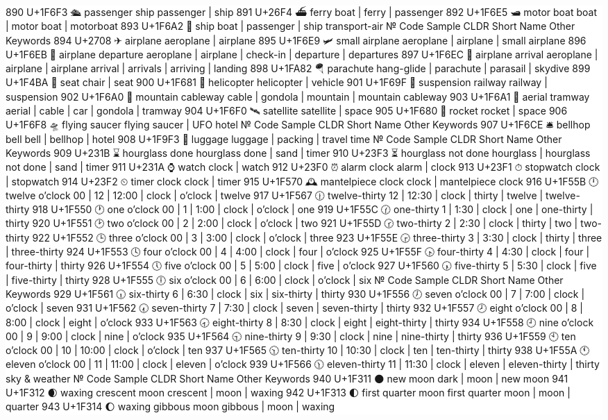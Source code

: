 890	U+1F6F3	🛳	passenger ship	passenger | ship
891	U+26F4	⛴	ferry	boat | ferry | passenger
892	U+1F6E5	🛥	motor boat	boat | motor boat | motorboat
893	U+1F6A2	🚢	ship	boat | passenger | ship
transport-air
№	Code	Sample	CLDR Short Name	Other Keywords
894	U+2708	✈	airplane	aeroplane | airplane
895	U+1F6E9	🛩	small airplane	aeroplane | airplane | small airplane
896	U+1F6EB	🛫	airplane departure	aeroplane | airplane | check-in | departure | departures
897	U+1F6EC	🛬	airplane arrival	aeroplane | airplane | airplane arrival | arrivals | arriving | landing
898	U+1FA82	🪂	parachute	hang-glide | parachute | parasail | skydive
899	U+1F4BA	💺	seat	chair | seat
900	U+1F681	🚁	helicopter	helicopter | vehicle
901	U+1F69F	🚟	suspension railway	railway | suspension
902	U+1F6A0	🚠	mountain cableway	cable | gondola | mountain | mountain cableway
903	U+1F6A1	🚡	aerial tramway	aerial | cable | car | gondola | tramway
904	U+1F6F0	🛰	satellite	satellite | space
905	U+1F680	🚀	rocket	rocket | space
906	U+1F6F8	🛸	flying saucer	flying saucer | UFO
hotel
№	Code	Sample	CLDR Short Name	Other Keywords
907	U+1F6CE	🛎	bellhop bell	bell | bellhop | hotel
908	U+1F9F3	🧳	luggage	luggage | packing | travel
time
№	Code	Sample	CLDR Short Name	Other Keywords
909	U+231B	⌛	hourglass done	hourglass done | sand | timer
910	U+23F3	⏳	hourglass not done	hourglass | hourglass not done | sand | timer
911	U+231A	⌚	watch	clock | watch
912	U+23F0	⏰	alarm clock	alarm | clock
913	U+23F1	⏱	stopwatch	clock | stopwatch
914	U+23F2	⏲	timer clock	clock | timer
915	U+1F570	🕰	mantelpiece clock	clock | mantelpiece clock
916	U+1F55B	🕛	twelve o’clock	00 | 12 | 12:00 | clock | o’clock | twelve
917	U+1F567	🕧	twelve-thirty	12 | 12:30 | clock | thirty | twelve | twelve-thirty
918	U+1F550	🕐	one o’clock	00 | 1 | 1:00 | clock | o’clock | one
919	U+1F55C	🕜	one-thirty	1 | 1:30 | clock | one | one-thirty | thirty
920	U+1F551	🕑	two o’clock	00 | 2 | 2:00 | clock | o’clock | two
921	U+1F55D	🕝	two-thirty	2 | 2:30 | clock | thirty | two | two-thirty
922	U+1F552	🕒	three o’clock	00 | 3 | 3:00 | clock | o’clock | three
923	U+1F55E	🕞	three-thirty	3 | 3:30 | clock | thirty | three | three-thirty
924	U+1F553	🕓	four o’clock	00 | 4 | 4:00 | clock | four | o’clock
925	U+1F55F	🕟	four-thirty	4 | 4:30 | clock | four | four-thirty | thirty
926	U+1F554	🕔	five o’clock	00 | 5 | 5:00 | clock | five | o’clock
927	U+1F560	🕠	five-thirty	5 | 5:30 | clock | five | five-thirty | thirty
928	U+1F555	🕕	six o’clock	00 | 6 | 6:00 | clock | o’clock | six
№	Code	Sample	CLDR Short Name	Other Keywords
929	U+1F561	🕡	six-thirty	6 | 6:30 | clock | six | six-thirty | thirty
930	U+1F556	🕖	seven o’clock	00 | 7 | 7:00 | clock | o’clock | seven
931	U+1F562	🕢	seven-thirty	7 | 7:30 | clock | seven | seven-thirty | thirty
932	U+1F557	🕗	eight o’clock	00 | 8 | 8:00 | clock | eight | o’clock
933	U+1F563	🕣	eight-thirty	8 | 8:30 | clock | eight | eight-thirty | thirty
934	U+1F558	🕘	nine o’clock	00 | 9 | 9:00 | clock | nine | o’clock
935	U+1F564	🕤	nine-thirty	9 | 9:30 | clock | nine | nine-thirty | thirty
936	U+1F559	🕙	ten o’clock	00 | 10 | 10:00 | clock | o’clock | ten
937	U+1F565	🕥	ten-thirty	10 | 10:30 | clock | ten | ten-thirty | thirty
938	U+1F55A	🕚	eleven o’clock	00 | 11 | 11:00 | clock | eleven | o’clock
939	U+1F566	🕦	eleven-thirty	11 | 11:30 | clock | eleven | eleven-thirty | thirty
sky & weather
№	Code	Sample	CLDR Short Name	Other Keywords
940	U+1F311	🌑	new moon	dark | moon | new moon
941	U+1F312	🌒	waxing crescent moon	crescent | moon | waxing
942	U+1F313	🌓	first quarter moon	first quarter moon | moon | quarter
943	U+1F314	🌔	waxing gibbous moon	gibbous | moon | waxing